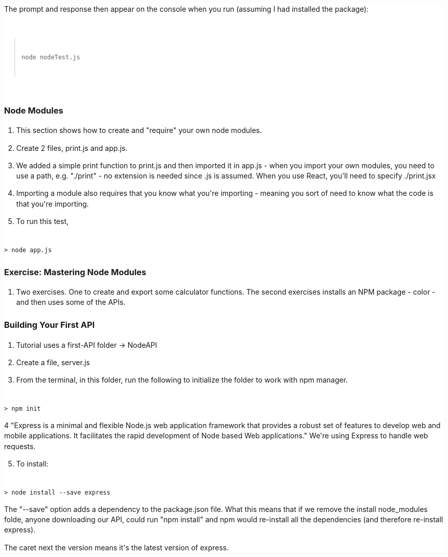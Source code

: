 </code>

The prompt and response then appear on the console when you run (assuming I had installed the package):
<code>
> node nodeTest.js
</code>

### Node Modules

1. This section shows how to create and "require" your own node modules.

2. Create 2 files, print.js and app.js.

3. We added a simple print function to print.js and then imported it in app.js - when you import your own modules, you need to use a path, e.g. "./print" - no extension is needed since .js is assumed.  When you use React, you'll need to specify ./print.jsx

4. Importing a module also requires that you know what you're importing - meaning you sort of need to know what the code is that you're importing.  

5. To run this test, 
<code>
> node app.js
</code>

### Exercise: Mastering Node Modules

1. Two exercises.  One to create and export some calculator functions.  The second exercises installs an NPM package - color - and then uses some of the APIs.

### Building Your First API

1. Tutorial uses a first-API folder -> NodeAPI

2. Create a file, server.js

3. From the terminal, in this folder, run the following to initialize the folder to work with npm manager.
<code>
> npm init
</code>

4 "Express is a minimal and flexible Node.js web application framework that provides a robust set of features to develop web and mobile applications. It facilitates the rapid development of Node based Web applications."  We're using Express to handle web requests.

5. To install:
<code>
> node install --save express
</code>

The "--save" option adds a dependency to the package.json file.  What this means that if we remove the install node_modules folde, anyone downloading our API, could run "npm install" and npm would re-install all the dependencies (and therefore re-install express).

The caret next the version means it's the latest version of express.

